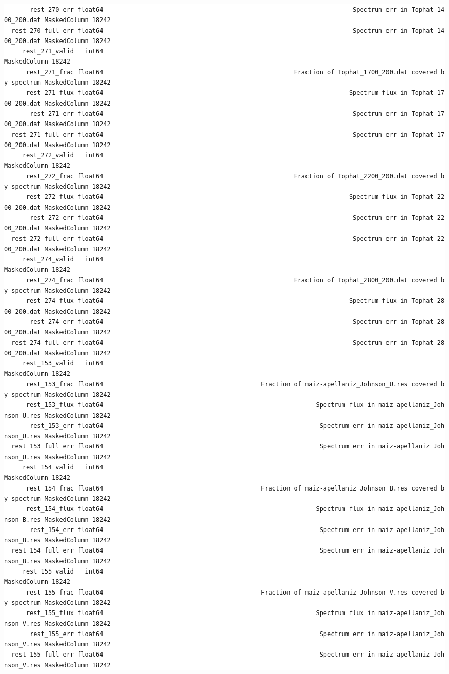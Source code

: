           rest_270_err float64                                                                    Spectrum err in Tophat_1400_200.dat MaskedColumn 18242
      rest_270_full_err float64                                                                    Spectrum err in Tophat_1400_200.dat MaskedColumn 18242
         rest_271_valid   int64                                                                                                        MaskedColumn 18242
          rest_271_frac float64                                                    Fraction of Tophat_1700_200.dat covered by spectrum MaskedColumn 18242
          rest_271_flux float64                                                                   Spectrum flux in Tophat_1700_200.dat MaskedColumn 18242
           rest_271_err float64                                                                    Spectrum err in Tophat_1700_200.dat MaskedColumn 18242
      rest_271_full_err float64                                                                    Spectrum err in Tophat_1700_200.dat MaskedColumn 18242
         rest_272_valid   int64                                                                                                        MaskedColumn 18242
          rest_272_frac float64                                                    Fraction of Tophat_2200_200.dat covered by spectrum MaskedColumn 18242
          rest_272_flux float64                                                                   Spectrum flux in Tophat_2200_200.dat MaskedColumn 18242
           rest_272_err float64                                                                    Spectrum err in Tophat_2200_200.dat MaskedColumn 18242
      rest_272_full_err float64                                                                    Spectrum err in Tophat_2200_200.dat MaskedColumn 18242
         rest_274_valid   int64                                                                                                        MaskedColumn 18242
          rest_274_frac float64                                                    Fraction of Tophat_2800_200.dat covered by spectrum MaskedColumn 18242
          rest_274_flux float64                                                                   Spectrum flux in Tophat_2800_200.dat MaskedColumn 18242
           rest_274_err float64                                                                    Spectrum err in Tophat_2800_200.dat MaskedColumn 18242
      rest_274_full_err float64                                                                    Spectrum err in Tophat_2800_200.dat MaskedColumn 18242
         rest_153_valid   int64                                                                                                        MaskedColumn 18242
          rest_153_frac float64                                           Fraction of maiz-apellaniz_Johnson_U.res covered by spectrum MaskedColumn 18242
          rest_153_flux float64                                                          Spectrum flux in maiz-apellaniz_Johnson_U.res MaskedColumn 18242
           rest_153_err float64                                                           Spectrum err in maiz-apellaniz_Johnson_U.res MaskedColumn 18242
      rest_153_full_err float64                                                           Spectrum err in maiz-apellaniz_Johnson_U.res MaskedColumn 18242
         rest_154_valid   int64                                                                                                        MaskedColumn 18242
          rest_154_frac float64                                           Fraction of maiz-apellaniz_Johnson_B.res covered by spectrum MaskedColumn 18242
          rest_154_flux float64                                                          Spectrum flux in maiz-apellaniz_Johnson_B.res MaskedColumn 18242
           rest_154_err float64                                                           Spectrum err in maiz-apellaniz_Johnson_B.res MaskedColumn 18242
      rest_154_full_err float64                                                           Spectrum err in maiz-apellaniz_Johnson_B.res MaskedColumn 18242
         rest_155_valid   int64                                                                                                        MaskedColumn 18242
          rest_155_frac float64                                           Fraction of maiz-apellaniz_Johnson_V.res covered by spectrum MaskedColumn 18242
          rest_155_flux float64                                                          Spectrum flux in maiz-apellaniz_Johnson_V.res MaskedColumn 18242
           rest_155_err float64                                                           Spectrum err in maiz-apellaniz_Johnson_V.res MaskedColumn 18242
      rest_155_full_err float64                                                           Spectrum err in maiz-apellaniz_Johnson_V.res MaskedColumn 18242